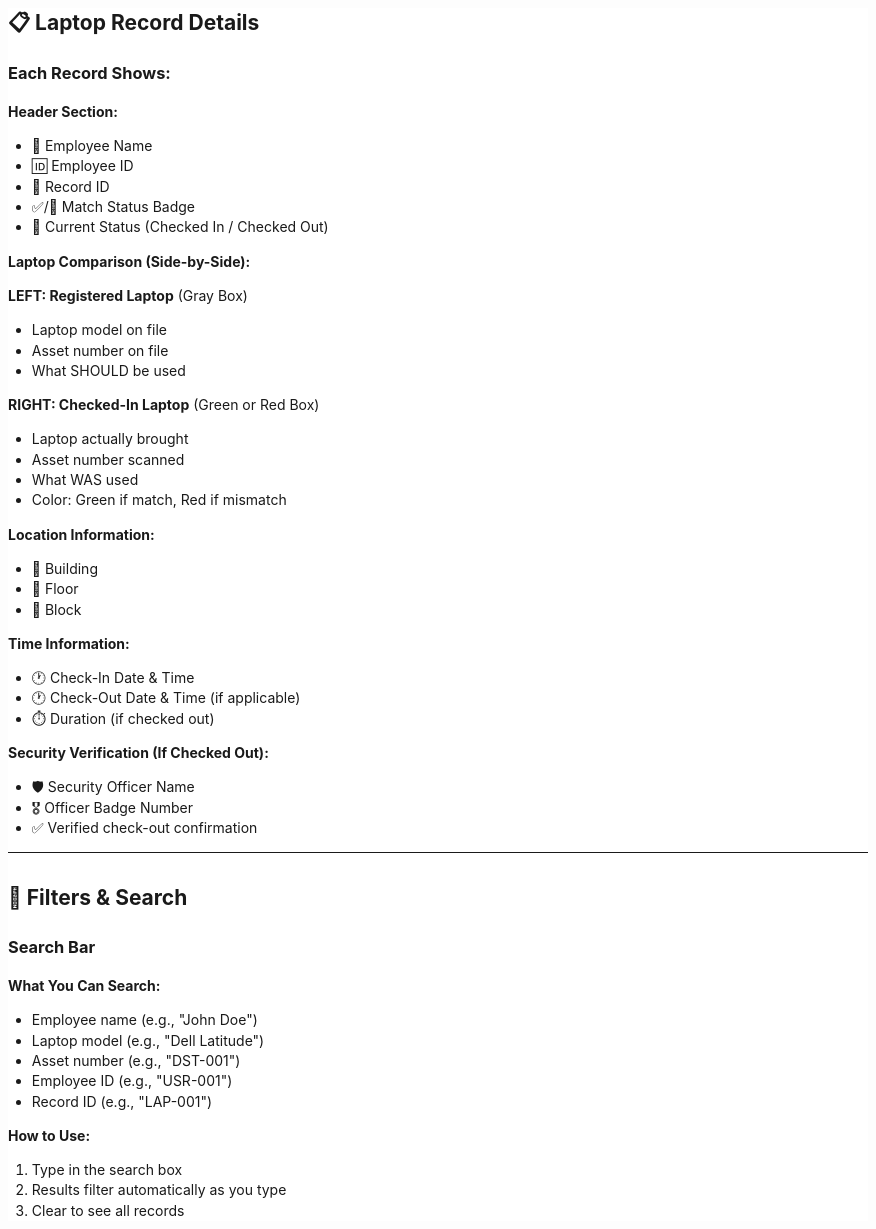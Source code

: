 
## 📋 Laptop Record Details

### Each Record Shows:

**Header Section:**
- 👤 Employee Name
- 🆔 Employee ID
- 🔢 Record ID
- ✅/🚨 Match Status Badge
- 📍 Current Status (Checked In / Checked Out)

**Laptop Comparison (Side-by-Side):**

**LEFT: Registered Laptop** (Gray Box)
- Laptop model on file
- Asset number on file
- What SHOULD be used

**RIGHT: Checked-In Laptop** (Green or Red Box)
- Laptop actually brought
- Asset number scanned
- What WAS used
- Color: Green if match, Red if mismatch

**Location Information:**
- 🏢 Building
- 🏢 Floor
- 🏢 Block

**Time Information:**
- 🕐 Check-In Date & Time
- 🕐 Check-Out Date & Time (if applicable)
- ⏱️ Duration (if checked out)

**Security Verification (If Checked Out):**
- 🛡️ Security Officer Name
- 🎖️ Officer Badge Number
- ✅ Verified check-out confirmation

---

## 🔎 Filters & Search

### Search Bar
**What You Can Search:**
- Employee name (e.g., "John Doe")
- Laptop model (e.g., "Dell Latitude")
- Asset number (e.g., "DST-001")
- Employee ID (e.g., "USR-001")
- Record ID (e.g., "LAP-001")

**How to Use:**
1. Type in the search box
2. Results filter automatically as you type
3. Clear to see all records
